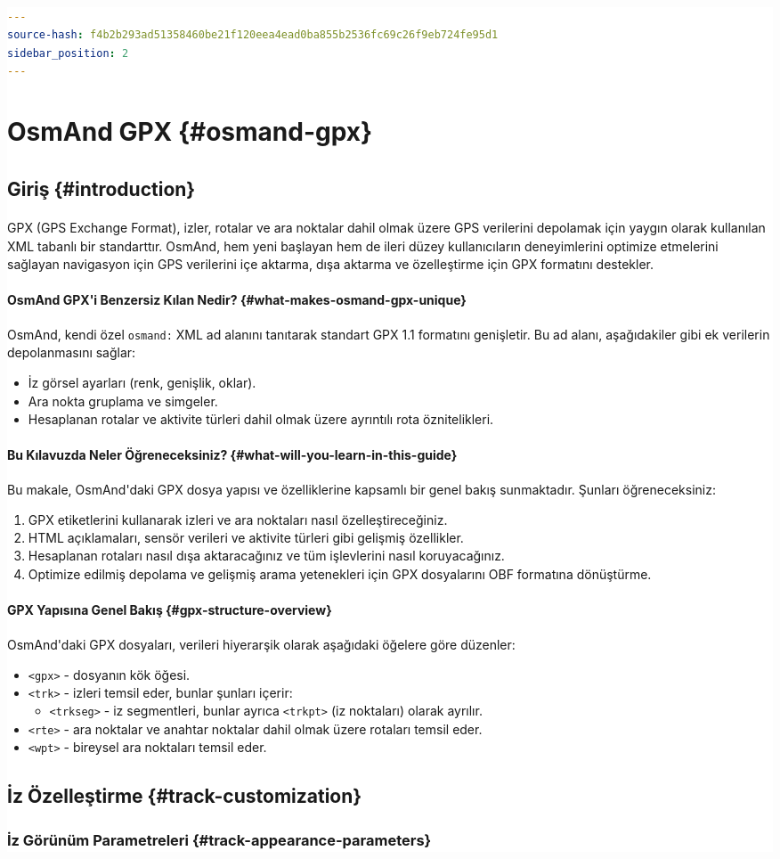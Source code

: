 ```yaml
---
source-hash: f4b2b293ad51358460be21f120eea4ead0ba855b2536fc69c26f9eb724fe95d1
sidebar_position: 2
---
```


# OsmAnd GPX {#osmand-gpx}

## Giriş {#introduction}

GPX (GPS Exchange Format), izler, rotalar ve ara noktalar dahil olmak üzere GPS verilerini depolamak için yaygın olarak kullanılan XML tabanlı bir standarttır. OsmAnd, hem yeni başlayan hem de ileri düzey kullanıcıların deneyimlerini optimize etmelerini sağlayan navigasyon için GPS verilerini içe aktarma, dışa aktarma ve özelleştirme için GPX formatını destekler.

#### OsmAnd GPX'i Benzersiz Kılan Nedir? {#what-makes-osmand-gpx-unique}

OsmAnd, kendi özel `osmand:` XML ad alanını tanıtarak standart GPX 1.1 formatını genişletir. Bu ad alanı, aşağıdakiler gibi ek verilerin depolanmasını sağlar:

- İz görsel ayarları (renk, genişlik, oklar).
- Ara nokta gruplama ve simgeler.
- Hesaplanan rotalar ve aktivite türleri dahil olmak üzere ayrıntılı rota öznitelikleri.

#### Bu Kılavuzda Neler Öğreneceksiniz? {#what-will-you-learn-in-this-guide}

Bu makale, OsmAnd'daki GPX dosya yapısı ve özelliklerine kapsamlı bir genel bakış sunmaktadır. Şunları öğreneceksiniz:

1. GPX etiketlerini kullanarak izleri ve ara noktaları nasıl özelleştireceğiniz.
2. HTML açıklamaları, sensör verileri ve aktivite türleri gibi gelişmiş özellikler.
3. Hesaplanan rotaları nasıl dışa aktaracağınız ve tüm işlevlerini nasıl koruyacağınız.
4. Optimize edilmiş depolama ve gelişmiş arama yetenekleri için GPX dosyalarını OBF formatına dönüştürme.

#### GPX Yapısına Genel Bakış {#gpx-structure-overview}

OsmAnd'daki GPX dosyaları, verileri hiyerarşik olarak aşağıdaki öğelere göre düzenler:

- `<gpx>` - dosyanın kök öğesi.
- `<trk>` - izleri temsil eder, bunlar şunları içerir:
  - `<trkseg>` - iz segmentleri, bunlar ayrıca `<trkpt>` (iz noktaları) olarak ayrılır.
- `<rte>` - ara noktalar ve anahtar noktalar dahil olmak üzere rotaları temsil eder.
- `<wpt>` - bireysel ara noktaları temsil eder.

## İz Özelleştirme {#track-customization}

### İz Görünüm Parametreleri {#track-appearance-parameters}
